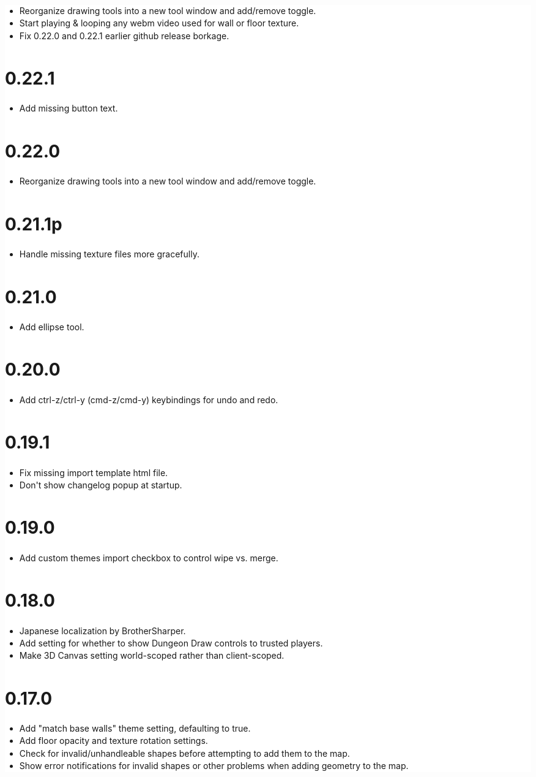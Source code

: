 - Reorganize drawing tools into a new tool window and add/remove toggle.
- Start playing & looping any webm video used for wall or floor texture.
- Fix 0.22.0 and 0.22.1 earlier github release borkage.

# 0.22.1

- Add missing button text.

# 0.22.0

- Reorganize drawing tools into a new tool window and add/remove toggle.

# 0.21.1p

- Handle missing texture files more gracefully.

# 0.21.0

- Add ellipse tool.

# 0.20.0

- Add ctrl-z/ctrl-y (cmd-z/cmd-y) keybindings for undo and redo.

# 0.19.1

- Fix missing import template html file.
- Don't show changelog popup at startup.

# 0.19.0

- Add custom themes import checkbox to control wipe vs. merge.

# 0.18.0

- Japanese localization by BrotherSharper.
- Add setting for whether to show Dungeon Draw controls to trusted players.
- Make 3D Canvas setting world-scoped rather than client-scoped.

# 0.17.0

- Add "match base walls" theme setting, defaulting to true.
- Add floor opacity and texture rotation settings.
- Check for invalid/unhandleable shapes before attempting to add them to the map.
- Show error notifications for invalid shapes or other problems when adding geometry to the map.
